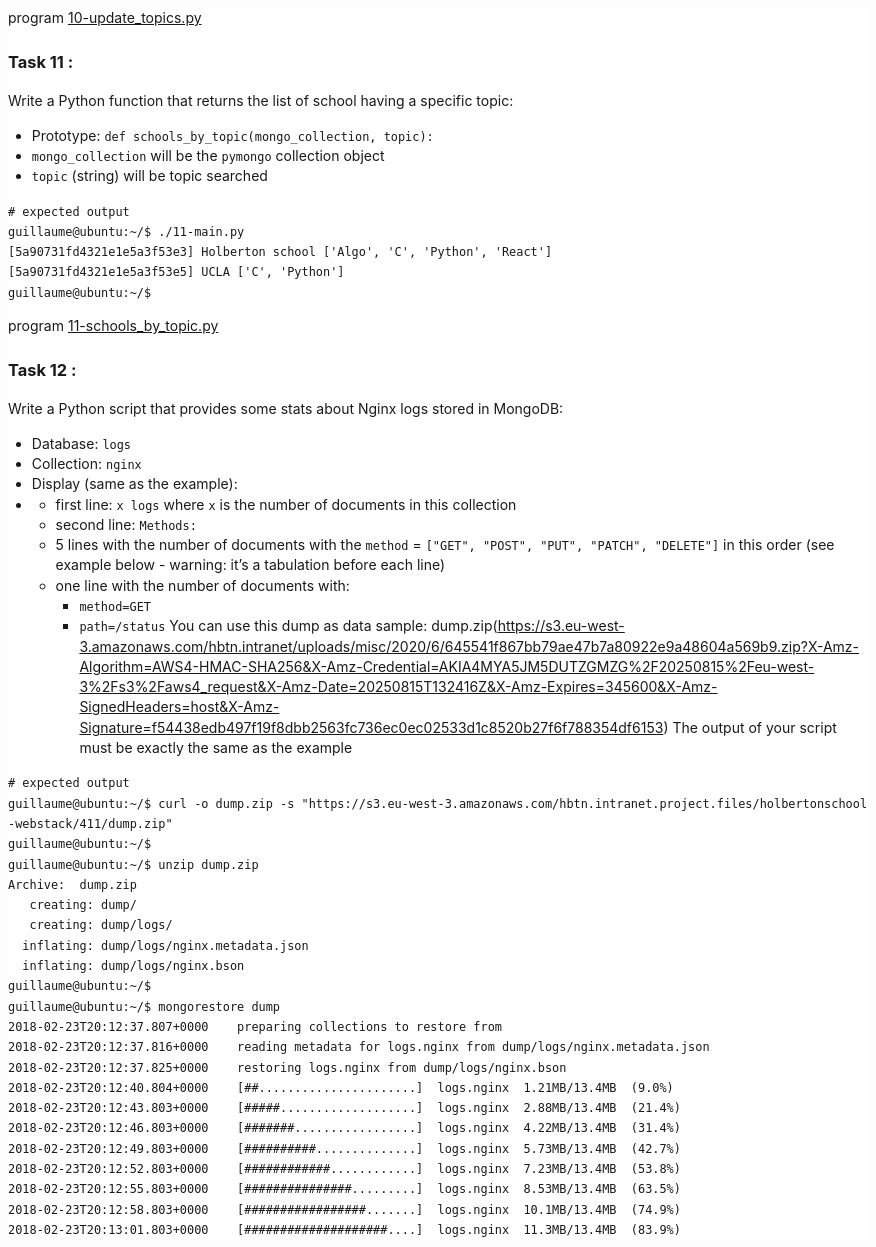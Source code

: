 program [10-update_topics.py](https://github.com/Mylliah/holbertonschool-web_back_end/blob/main/NoSQL/10-update_topics.py)


### Task 11 :

Write a Python function that returns the list of school having a specific topic:
- Prototype: `def schools_by_topic(mongo_collection, topic):`
- `mongo_collection` will be the `pymongo` collection object
- `topic` (string) will be topic searched

```
# expected output
guillaume@ubuntu:~/$ ./11-main.py
[5a90731fd4321e1e5a3f53e3] Holberton school ['Algo', 'C', 'Python', 'React']
[5a90731fd4321e1e5a3f53e5] UCLA ['C', 'Python']
guillaume@ubuntu:~/$
```

program [11-schools_by_topic.py](https://github.com/Mylliah/holbertonschool-web_back_end/blob/main/NoSQL/11-schools_by_topic.py)


### Task 12 :

Write a Python script that provides some stats about Nginx logs stored in MongoDB:
- Database: `logs`
- Collection: `nginx`
- Display (same as the example):
-   - first line: `x logs` where `x` is the number of documents in this collection
    - second line: `Methods:`
    - 5 lines with the number of documents with the `method` = `["GET", "POST", "PUT", "PATCH", "DELETE"]` in this order (see example below - warning: it’s a tabulation before each line)
    - one line with the number of documents with:
        - `method=GET`
        - `path=/status`
You can use this dump as data sample: dump.zip(https://s3.eu-west-3.amazonaws.com/hbtn.intranet/uploads/misc/2020/6/645541f867bb79ae47b7a80922e9a48604a569b9.zip?X-Amz-Algorithm=AWS4-HMAC-SHA256&X-Amz-Credential=AKIA4MYA5JM5DUTZGMZG%2F20250815%2Feu-west-3%2Fs3%2Faws4_request&X-Amz-Date=20250815T132416Z&X-Amz-Expires=345600&X-Amz-SignedHeaders=host&X-Amz-Signature=f54438edb497f19f8dbb2563fc736ec0ec02533d1c8520b27f6f788354df6153)
The output of your script must be exactly the same as the example

```
# expected output
guillaume@ubuntu:~/$ curl -o dump.zip -s "https://s3.eu-west-3.amazonaws.com/hbtn.intranet.project.files/holbertonschool-webstack/411/dump.zip"
guillaume@ubuntu:~/$ 
guillaume@ubuntu:~/$ unzip dump.zip
Archive:  dump.zip
   creating: dump/
   creating: dump/logs/
  inflating: dump/logs/nginx.metadata.json  
  inflating: dump/logs/nginx.bson    
guillaume@ubuntu:~/$ 
guillaume@ubuntu:~/$ mongorestore dump
2018-02-23T20:12:37.807+0000    preparing collections to restore from
2018-02-23T20:12:37.816+0000    reading metadata for logs.nginx from dump/logs/nginx.metadata.json
2018-02-23T20:12:37.825+0000    restoring logs.nginx from dump/logs/nginx.bson
2018-02-23T20:12:40.804+0000    [##......................]  logs.nginx  1.21MB/13.4MB  (9.0%)
2018-02-23T20:12:43.803+0000    [#####...................]  logs.nginx  2.88MB/13.4MB  (21.4%)
2018-02-23T20:12:46.803+0000    [#######.................]  logs.nginx  4.22MB/13.4MB  (31.4%)
2018-02-23T20:12:49.803+0000    [##########..............]  logs.nginx  5.73MB/13.4MB  (42.7%)
2018-02-23T20:12:52.803+0000    [############............]  logs.nginx  7.23MB/13.4MB  (53.8%)
2018-02-23T20:12:55.803+0000    [###############.........]  logs.nginx  8.53MB/13.4MB  (63.5%)
2018-02-23T20:12:58.803+0000    [#################.......]  logs.nginx  10.1MB/13.4MB  (74.9%)
2018-02-23T20:13:01.803+0000    [####################....]  logs.nginx  11.3MB/13.4MB  (83.9%)
```